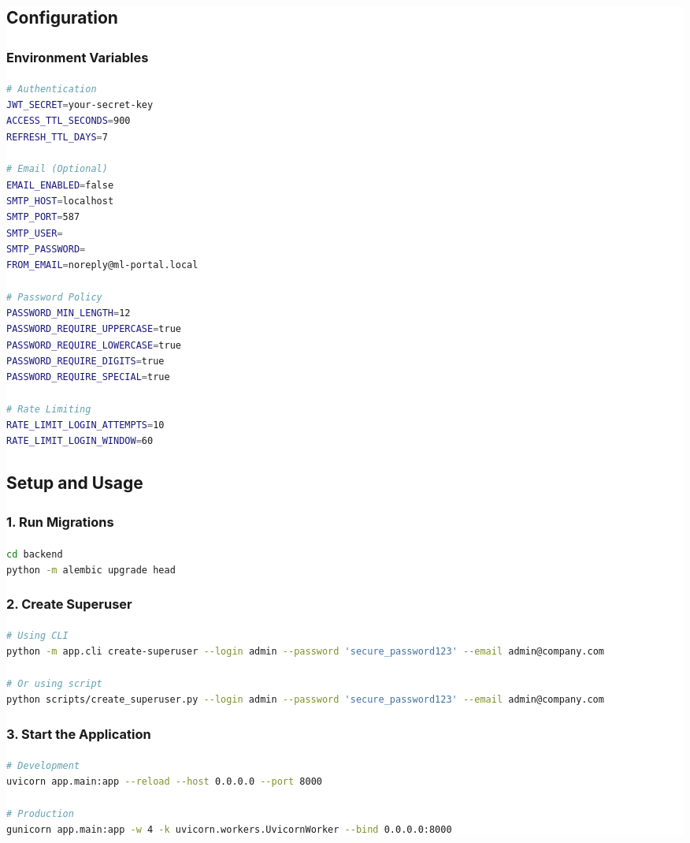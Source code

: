 ## Configuration

### Environment Variables

```bash
# Authentication
JWT_SECRET=your-secret-key
ACCESS_TTL_SECONDS=900
REFRESH_TTL_DAYS=7

# Email (Optional)
EMAIL_ENABLED=false
SMTP_HOST=localhost
SMTP_PORT=587
SMTP_USER=
SMTP_PASSWORD=
FROM_EMAIL=noreply@ml-portal.local

# Password Policy
PASSWORD_MIN_LENGTH=12
PASSWORD_REQUIRE_UPPERCASE=true
PASSWORD_REQUIRE_LOWERCASE=true
PASSWORD_REQUIRE_DIGITS=true
PASSWORD_REQUIRE_SPECIAL=true

# Rate Limiting
RATE_LIMIT_LOGIN_ATTEMPTS=10
RATE_LIMIT_LOGIN_WINDOW=60
```

## Setup and Usage

### 1. Run Migrations
```bash
cd backend
python -m alembic upgrade head
```

### 2. Create Superuser
```bash
# Using CLI
python -m app.cli create-superuser --login admin --password 'secure_password123' --email admin@company.com

# Or using script
python scripts/create_superuser.py --login admin --password 'secure_password123' --email admin@company.com
```

### 3. Start the Application
```bash
# Development
uvicorn app.main:app --reload --host 0.0.0.0 --port 8000

# Production
gunicorn app.main:app -w 4 -k uvicorn.workers.UvicornWorker --bind 0.0.0.0:8000
```
